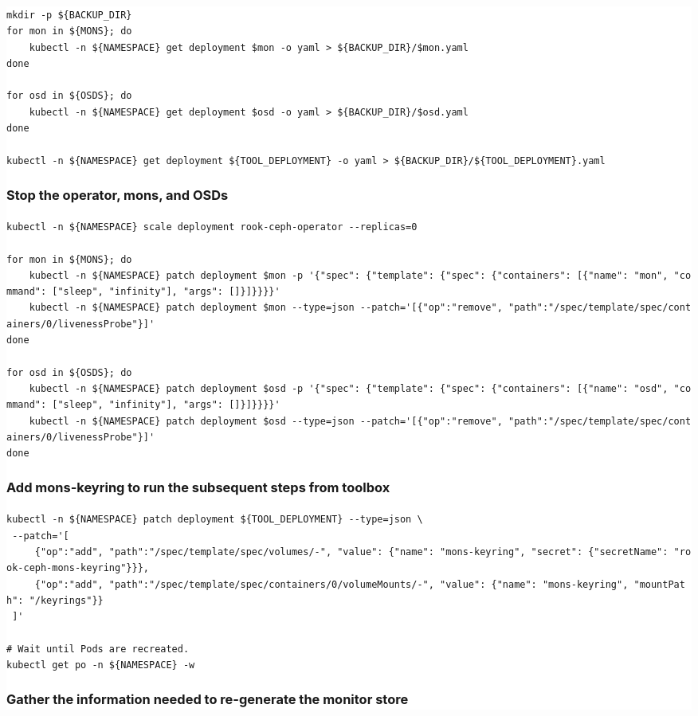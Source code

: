 ```console
mkdir -p ${BACKUP_DIR}
for mon in ${MONS}; do
    kubectl -n ${NAMESPACE} get deployment $mon -o yaml > ${BACKUP_DIR}/$mon.yaml
done

for osd in ${OSDS}; do
    kubectl -n ${NAMESPACE} get deployment $osd -o yaml > ${BACKUP_DIR}/$osd.yaml
done

kubectl -n ${NAMESPACE} get deployment ${TOOL_DEPLOYMENT} -o yaml > ${BACKUP_DIR}/${TOOL_DEPLOYMENT}.yaml
```

### Stop the operator, mons, and OSDs

```console
kubectl -n ${NAMESPACE} scale deployment rook-ceph-operator --replicas=0

for mon in ${MONS}; do
    kubectl -n ${NAMESPACE} patch deployment $mon -p '{"spec": {"template": {"spec": {"containers": [{"name": "mon", "command": ["sleep", "infinity"], "args": []}]}}}}'
    kubectl -n ${NAMESPACE} patch deployment $mon --type=json --patch='[{"op":"remove", "path":"/spec/template/spec/containers/0/livenessProbe"}]'
done

for osd in ${OSDS}; do
    kubectl -n ${NAMESPACE} patch deployment $osd -p '{"spec": {"template": {"spec": {"containers": [{"name": "osd", "command": ["sleep", "infinity"], "args": []}]}}}}'
    kubectl -n ${NAMESPACE} patch deployment $osd --type=json --patch='[{"op":"remove", "path":"/spec/template/spec/containers/0/livenessProbe"}]'
done
```

### Add mons-keyring to run the subsequent steps from toolbox

```console
kubectl -n ${NAMESPACE} patch deployment ${TOOL_DEPLOYMENT} --type=json \
 --patch='[
     {"op":"add", "path":"/spec/template/spec/volumes/-", "value": {"name": "mons-keyring", "secret": {"secretName": "rook-ceph-mons-keyring"}}},
     {"op":"add", "path":"/spec/template/spec/containers/0/volumeMounts/-", "value": {"name": "mons-keyring", "mountPath": "/keyrings"}}
 ]'

# Wait until Pods are recreated.
kubectl get po -n ${NAMESPACE} -w
```

### Gather the information needed to re-generate the monitor store

